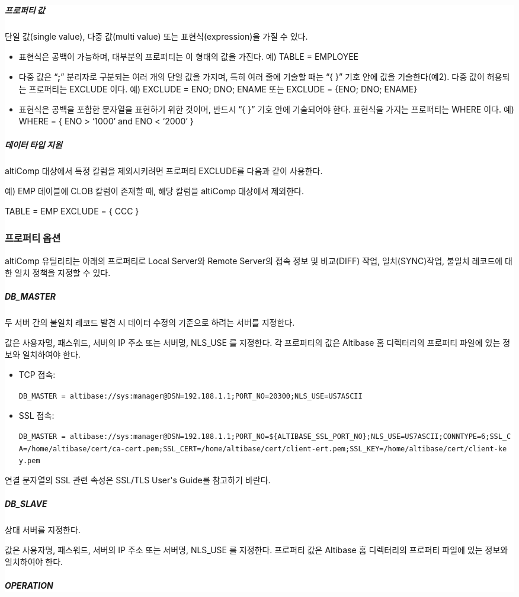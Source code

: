 ##### 프로퍼티 값

단일 값(single value), 다중 값(multi value) 또는 표현식(expression)을 가질 수 있다.

-   표현식은 공백이 가능하며, 대부분의 프로퍼티는 이 형태의 값을 가진다.
    예) TABLE = EMPLOYEE

-   다중 값은 “**;**” 분리자로 구분되는 여러 개의 단일 값을 가지며, 특히 여러 줄에 기술할 때는 “{ }” 기호 안에 값을 기술한다(예2). 다중 값이 허용되는 프로퍼티는 EXCLUDE 이다.
    예) EXCLUDE = ENO; DNO; ENAME 또는 EXCLUDE = {ENO; DNO; ENAME}
    
-   표현식은 공백을 포함한 문자열을 표현하기 위한 것이며, 반드시 “{ }” 기호 안에 기술되어야 한다. 표현식을 가지는 프로퍼티는 WHERE 이다.
    예) WHERE = { ENO \> ‘1000’ and ENO \< ‘2000’ }

##### 데이터 타입 지원

altiComp 대상에서 특정 칼럼을 제외시키려면 프로퍼티 EXCLUDE를 다음과 같이 사용한다.

예) EMP 테이블에 CLOB 칼럼이 존재할 때, 해당 칼럼을 altiComp 대상에서 제외한다.

TABLE = EMP
EXCLUDE = { CCC }



### 프로퍼티 옵션

altiComp 유틸리티는 아래의 프로퍼티로 Local Server와 Remote Server의 접속 정보 및 비교(DIFF) 작업, 일치(SYNC)작업, 불일치 레코드에 대한 일치 정책을 지정할 수 있다.

##### DB_MASTER

두 서버 간의 불일치 레코드 발견 시 데이터 수정의 기준으로 하려는 서버를 지정한다.

값은 사용자명, 패스워드, 서버의 IP 주소 또는 서버명, NLS_USE 를 지정한다. 각 프로퍼티의 값은 Altibase 홈 디렉터리의 프로퍼티 파일에 있는 정보와 일치하여야 한다.

- TCP 접속:

  ```
  DB_MASTER = altibase://sys:manager@DSN=192.188.1.1;PORT_NO=20300;NLS_USE=US7ASCII
  ```

-   SSL 접속:

    ```
    DB_MASTER = altibase://sys:manager@DSN=192.188.1.1;PORT_NO=${ALTIBASE_SSL_PORT_NO};NLS_USE=US7ASCII;CONNTYPE=6;SSL_CA=/home/altibase/cert/ca-cert.pem;SSL_CERT=/home/altibase/cert/client-ert.pem;SSL_KEY=/home/altibase/cert/client-key.pem
    ```


연결 문자열의 SSL 관련 속성은 SSL/TLS User's Guide를 참고하기 바란다.

##### DB_SLAVE

상대 서버를 지정한다.

값은 사용자명, 패스워드, 서버의 IP 주소 또는 서버명, NLS_USE 를 지정한다. 프로퍼티 값은 Altibase 홈 디렉터리의 프로퍼티 파일에 있는 정보와 일치하여야 한다.

##### OPERATION
